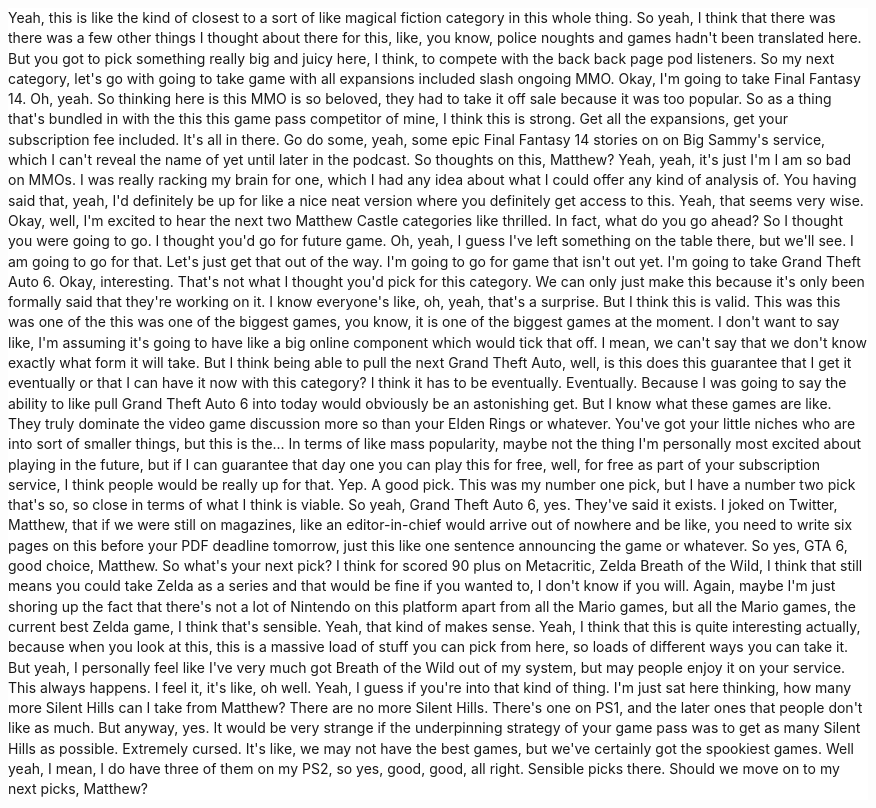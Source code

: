 Yeah, this is like the kind of closest to a sort of like magical fiction category in this whole thing. So yeah, I think that there was there was a few other things I thought about there for this, like, you know, police noughts and games hadn't been translated here. But you got to pick something really big and juicy here, I think, to compete with the back back page pod listeners.
So my next category, let's go with going to take game with all expansions included slash ongoing MMO. Okay, I'm going to take Final Fantasy 14. Oh, yeah.
So thinking here is this MMO is so beloved, they had to take it off sale because it was too popular. So as a thing that's bundled in with the this this game pass competitor of mine, I think this is strong. Get all the expansions, get your subscription fee included.
It's all in there. Go do some, yeah, some epic Final Fantasy 14 stories on on Big Sammy's service, which I can't reveal the name of yet until later in the podcast. So thoughts on this, Matthew?
Yeah, yeah, it's just I'm I am so bad on MMOs. I was really racking my brain for one, which I had any idea about what I could offer any kind of analysis of. You having said that, yeah, I'd definitely be up for like a nice neat version where you definitely get access to this.
Yeah, that seems very wise.
Okay, well, I'm excited to hear the next two Matthew Castle categories like thrilled. In fact, what do you go ahead?
So I thought you were going to go. I thought you'd go for future game.
Oh, yeah, I guess I've left something on the table there, but we'll see.
I am going to go for that. Let's just get that out of the way. I'm going to go for game that isn't out yet.
I'm going to take Grand Theft Auto 6.
Okay, interesting. That's not what I thought you'd pick for this category.
We can only just make this because it's only been formally said that they're working on it. I know everyone's like, oh, yeah, that's a surprise. But I think this is valid.
This was this was one of the this was one of the biggest games, you know, it is one of the biggest games at the moment. I don't want to say like, I'm assuming it's going to have like a big online component which would tick that off. I mean, we can't say that we don't know exactly what form it will take.
But I think being able to pull the next Grand Theft Auto, well, is this does this guarantee that I get it eventually or that I can have it now with this category?
I think it has to be eventually.
Eventually. Because I was going to say the ability to like pull Grand Theft Auto 6 into today would obviously be an astonishing get. But I know what these games are like.
They truly dominate the video game discussion more so than your Elden Rings or whatever. You've got your little niches who are into sort of smaller things, but this is the... In terms of like mass popularity, maybe not the thing I'm personally most excited about playing in the future, but if I can guarantee that day one you can play this for free, well, for free as part of your subscription service, I think people would be really up for that.
Yep. A good pick. This was my number one pick, but I have a number two pick that's so, so close in terms of what I think is viable.
So yeah, Grand Theft Auto 6, yes. They've said it exists. I joked on Twitter, Matthew, that if we were still on magazines, like an editor-in-chief would arrive out of nowhere and be like, you need to write six pages on this before your PDF deadline tomorrow, just this like one sentence announcing the game or whatever.
So yes, GTA 6, good choice, Matthew. So what's your next pick?
I think for scored 90 plus on Metacritic, Zelda Breath of the Wild, I think that still means you could take Zelda as a series and that would be fine if you wanted to, I don't know if you will. Again, maybe I'm just shoring up the fact that there's not a lot of Nintendo on this platform apart from all the Mario games, but all the Mario games, the current best Zelda game, I think that's sensible.
Yeah, that kind of makes sense. Yeah, I think that this is quite interesting actually, because when you look at this, this is a massive load of stuff you can pick from here, so loads of different ways you can take it. But yeah, I personally feel like I've very much got Breath of the Wild out of my system, but may people enjoy it on your service.
This always happens. I feel it, it's like, oh well. Yeah, I guess if you're into that kind of thing.
I'm just sat here thinking, how many more Silent Hills can I take from Matthew?
There are no more Silent Hills.
There's one on PS1, and the later ones that people don't like as much. But anyway, yes.
It would be very strange if the underpinning strategy of your game pass was to get as many Silent Hills as possible. Extremely cursed. It's like, we may not have the best games, but we've certainly got the spookiest games.
Well yeah, I mean, I do have three of them on my PS2, so yes, good, good, all right. Sensible picks there. Should we move on to my next picks, Matthew?